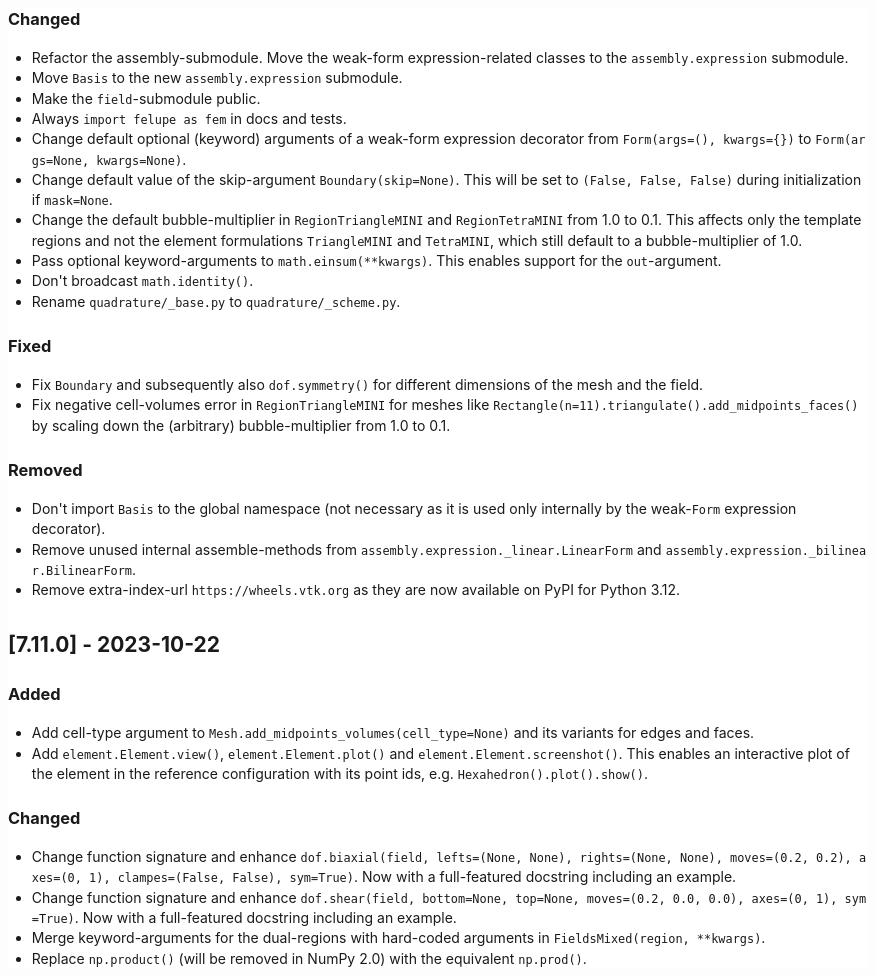 ### Changed
- Refactor the assembly-submodule. Move the weak-form expression-related classes to the `assembly.expression` submodule.
- Move `Basis` to the new `assembly.expression` submodule.
- Make the `field`-submodule public.
- Always `import felupe as fem` in docs and tests.
- Change default optional (keyword) arguments of a weak-form expression decorator from `Form(args=(), kwargs={})` to `Form(args=None, kwargs=None)`.
- Change default value of the skip-argument `Boundary(skip=None)`. This will be set to `(False, False, False)` during initialization if `mask=None`.
- Change the default bubble-multiplier in `RegionTriangleMINI` and `RegionTetraMINI` from 1.0 to 0.1. This affects only the template regions and not the element formulations `TriangleMINI` and `TetraMINI`, which still default to a bubble-multiplier of 1.0.
- Pass optional keyword-arguments to `math.einsum(**kwargs)`. This enables support for the `out`-argument.
- Don't broadcast `math.identity()`.
- Rename `quadrature/_base.py` to `quadrature/_scheme.py`.

### Fixed
- Fix `Boundary` and subsequently also `dof.symmetry()` for different dimensions of the mesh and the field.
- Fix negative cell-volumes error in `RegionTriangleMINI` for meshes like `Rectangle(n=11).triangulate().add_midpoints_faces()` by scaling down the (arbitrary) bubble-multiplier from 1.0 to 0.1.

### Removed
- Don't import `Basis` to the global namespace (not necessary as it is used only internally by the weak-`Form` expression decorator).
- Remove unused internal assemble-methods from `assembly.expression._linear.LinearForm` and `assembly.expression._bilinear.BilinearForm`.
- Remove extra-index-url `https://wheels.vtk.org` as they are now available on PyPI for Python 3.12.

## [7.11.0] - 2023-10-22

### Added
- Add cell-type argument to `Mesh.add_midpoints_volumes(cell_type=None)` and its variants for edges and faces.
- Add `element.Element.view()`, `element.Element.plot()` and `element.Element.screenshot()`. This enables an interactive plot of the element in the reference configuration with its point ids, e.g. `Hexahedron().plot().show()`.

### Changed
- Change function signature and enhance `dof.biaxial(field, lefts=(None, None), rights=(None, None), moves=(0.2, 0.2), axes=(0, 1), clampes=(False, False), sym=True)`. Now with a full-featured docstring including an example.
- Change function signature and enhance `dof.shear(field, bottom=None, top=None, moves=(0.2, 0.0, 0.0), axes=(0, 1), sym=True)`. Now with a full-featured docstring including an example.
- Merge keyword-arguments for the dual-regions with hard-coded arguments in `FieldsMixed(region, **kwargs)`.
- Replace `np.product()` (will be removed in NumPy 2.0) with the equivalent `np.prod()`.
